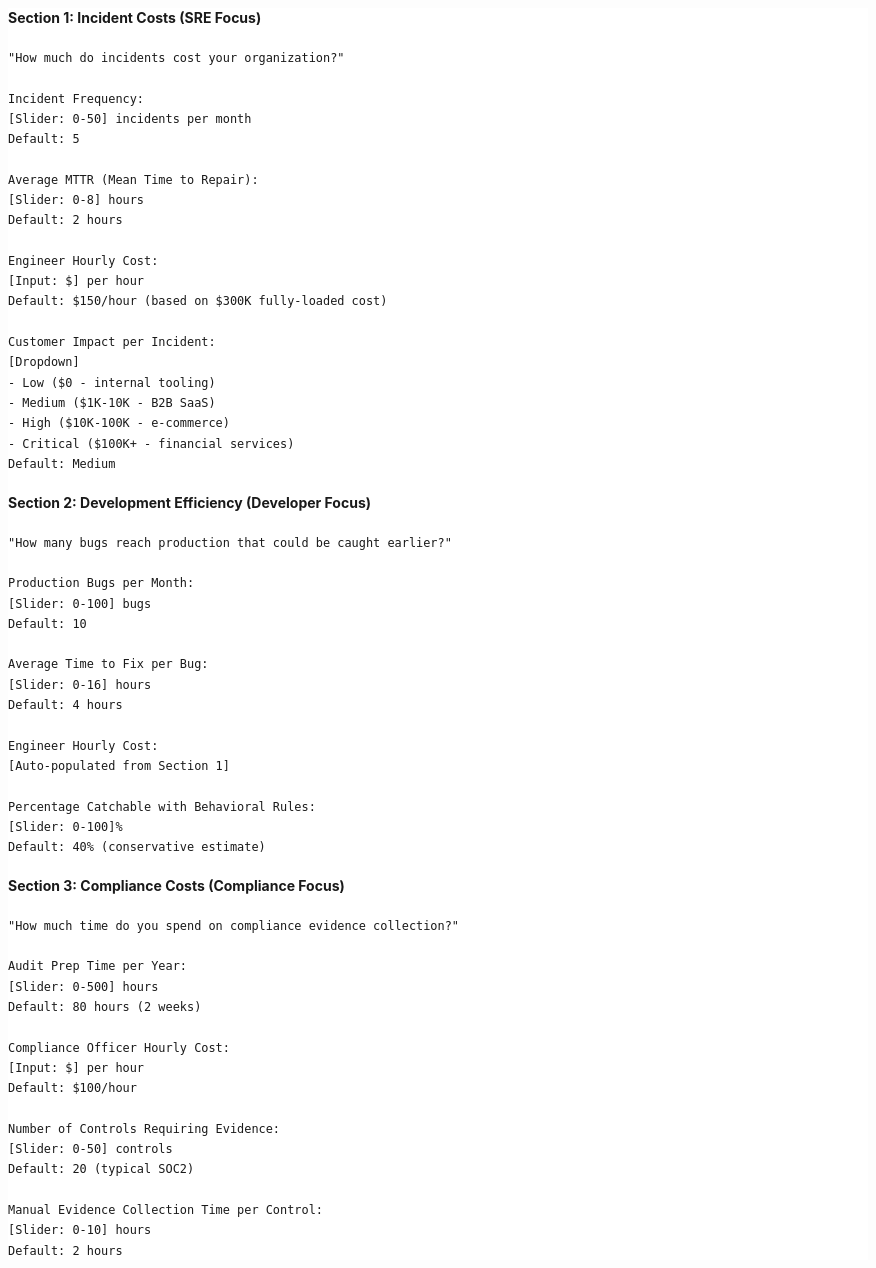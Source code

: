 #### Section 1: Incident Costs (SRE Focus)
```
"How much do incidents cost your organization?"

Incident Frequency:
[Slider: 0-50] incidents per month
Default: 5

Average MTTR (Mean Time to Repair):
[Slider: 0-8] hours
Default: 2 hours

Engineer Hourly Cost:
[Input: $] per hour
Default: $150/hour (based on $300K fully-loaded cost)

Customer Impact per Incident:
[Dropdown]
- Low ($0 - internal tooling)
- Medium ($1K-10K - B2B SaaS)
- High ($10K-100K - e-commerce)
- Critical ($100K+ - financial services)
Default: Medium
```

#### Section 2: Development Efficiency (Developer Focus)
```
"How many bugs reach production that could be caught earlier?"

Production Bugs per Month:
[Slider: 0-100] bugs
Default: 10

Average Time to Fix per Bug:
[Slider: 0-16] hours
Default: 4 hours

Engineer Hourly Cost:
[Auto-populated from Section 1]

Percentage Catchable with Behavioral Rules:
[Slider: 0-100]%
Default: 40% (conservative estimate)
```

#### Section 3: Compliance Costs (Compliance Focus)
```
"How much time do you spend on compliance evidence collection?"

Audit Prep Time per Year:
[Slider: 0-500] hours
Default: 80 hours (2 weeks)

Compliance Officer Hourly Cost:
[Input: $] per hour
Default: $100/hour

Number of Controls Requiring Evidence:
[Slider: 0-50] controls
Default: 20 (typical SOC2)

Manual Evidence Collection Time per Control:
[Slider: 0-10] hours
Default: 2 hours
```